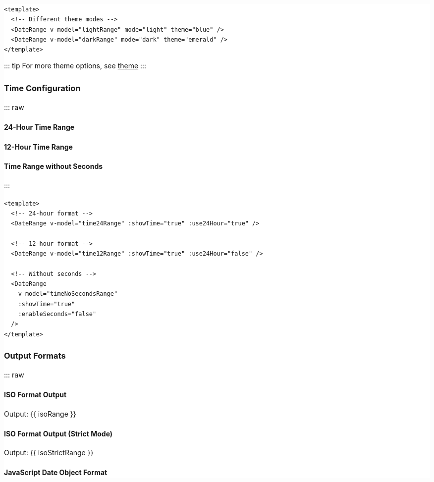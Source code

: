 ```vue
<template>
  <!-- Different theme modes -->
  <DateRange v-model="lightRange" mode="light" theme="blue" />
  <DateRange v-model="darkRange" mode="dark" theme="emerald" />
</template>
```

::: tip
For more theme options, see [theme](../customization/theming.md)
:::

### Time Configuration

::: raw

<div class="space-y-4">
    <div class="space-y-2">
        <h4 class="font-semibold">24-Hour Time Range</h4>
        <DateRange v-model="time24Range" :locale="locale" :showTime="true" :use24Hour="true" />
    </div>
    <div class="space-y-2">
        <h4 class="font-semibold">12-Hour Time Range</h4>
        <DateRange v-model="time12Range" :locale="locale" :showTime="true" :use24Hour="false" />
    </div>
    <div class="space-y-2">
        <h4 class="font-semibold">Time Range without Seconds</h4>
        <DateRange v-model="timeNoSecondsRange" :locale="locale" :showTime="true" :enableSeconds="false" />
    </div>
</div>
:::

```vue
<template>
  <!-- 24-hour format -->
  <DateRange v-model="time24Range" :showTime="true" :use24Hour="true" />

  <!-- 12-hour format -->
  <DateRange v-model="time12Range" :showTime="true" :use24Hour="false" />

  <!-- Without seconds -->
  <DateRange
    v-model="timeNoSecondsRange"
    :showTime="true"
    :enableSeconds="false"
  />
</template>
```

### Output Formats

::: raw

<div class="space-y-4">
    <div class="space-y-2">
        <h4 class="font-semibold">ISO Format Output</h4>
        <DateRange v-model="isoRange" :locale="locale" outputType="iso" />
        <p class="text-sm">Output: {{ isoRange }}</p>
    </div>
    <div class="space-y-2">
        <h4 class="font-semibold">ISO Format Output (Strict Mode)</h4>
        <DateRange v-model="isoStrictRange" :locale="locale" outputType="iso" :useStrictISO="true" :showTime="true" />
        <p class="text-sm">Output: {{ isoStrictRange }}</p>
    </div>
    <div class="space-y-2">
        <h4 class="font-semibold">JavaScript Date Object Format</h4>